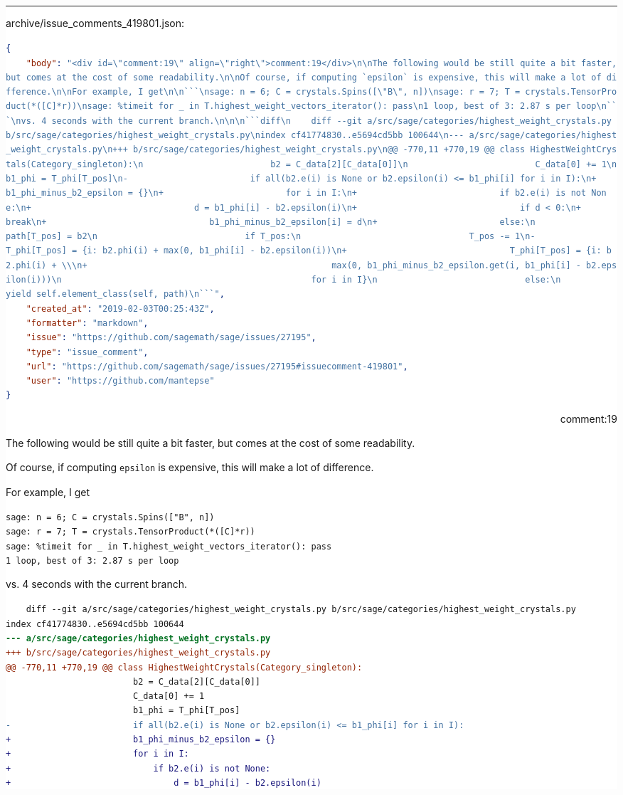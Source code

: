 

---

archive/issue_comments_419801.json:
```json
{
    "body": "<div id=\"comment:19\" align=\"right\">comment:19</div>\n\nThe following would be still quite a bit faster, but comes at the cost of some readability.\n\nOf course, if computing `epsilon` is expensive, this will make a lot of difference.\n\nFor example, I get\n\n```\nsage: n = 6; C = crystals.Spins([\"B\", n])\nsage: r = 7; T = crystals.TensorProduct(*([C]*r))\nsage: %timeit for _ in T.highest_weight_vectors_iterator(): pass\n1 loop, best of 3: 2.87 s per loop\n```\nvs. 4 seconds with the current branch.\n\n\n```diff\n    diff --git a/src/sage/categories/highest_weight_crystals.py b/src/sage/categories/highest_weight_crystals.py\nindex cf41774830..e5694cd5bb 100644\n--- a/src/sage/categories/highest_weight_crystals.py\n+++ b/src/sage/categories/highest_weight_crystals.py\n@@ -770,11 +770,19 @@ class HighestWeightCrystals(Category_singleton):\n                         b2 = C_data[2][C_data[0]]\n                         C_data[0] += 1\n                         b1_phi = T_phi[T_pos]\n-                        if all(b2.e(i) is None or b2.epsilon(i) <= b1_phi[i] for i in I):\n+                        b1_phi_minus_b2_epsilon = {}\n+                        for i in I:\n+                            if b2.e(i) is not None:\n+                                d = b1_phi[i] - b2.epsilon(i)\n+                                if d < 0:\n+                                    break\n+                                b1_phi_minus_b2_epsilon[i] = d\n+                        else:\n                             path[T_pos] = b2\n                             if T_pos:\n                                 T_pos -= 1\n-                                T_phi[T_pos] = {i: b2.phi(i) + max(0, b1_phi[i] - b2.epsilon(i))\n+                                T_phi[T_pos] = {i: b2.phi(i) + \\\n+                                                max(0, b1_phi_minus_b2_epsilon.get(i, b1_phi[i] - b2.epsilon(i)))\n                                                 for i in I}\n                             else:\n                                 yield self.element_class(self, path)\n```",
    "created_at": "2019-02-03T00:25:43Z",
    "formatter": "markdown",
    "issue": "https://github.com/sagemath/sage/issues/27195",
    "type": "issue_comment",
    "url": "https://github.com/sagemath/sage/issues/27195#issuecomment-419801",
    "user": "https://github.com/mantepse"
}
```

<div id="comment:19" align="right">comment:19</div>

The following would be still quite a bit faster, but comes at the cost of some readability.

Of course, if computing `epsilon` is expensive, this will make a lot of difference.

For example, I get

```
sage: n = 6; C = crystals.Spins(["B", n])
sage: r = 7; T = crystals.TensorProduct(*([C]*r))
sage: %timeit for _ in T.highest_weight_vectors_iterator(): pass
1 loop, best of 3: 2.87 s per loop
```
vs. 4 seconds with the current branch.


```diff
    diff --git a/src/sage/categories/highest_weight_crystals.py b/src/sage/categories/highest_weight_crystals.py
index cf41774830..e5694cd5bb 100644
--- a/src/sage/categories/highest_weight_crystals.py
+++ b/src/sage/categories/highest_weight_crystals.py
@@ -770,11 +770,19 @@ class HighestWeightCrystals(Category_singleton):
                         b2 = C_data[2][C_data[0]]
                         C_data[0] += 1
                         b1_phi = T_phi[T_pos]
-                        if all(b2.e(i) is None or b2.epsilon(i) <= b1_phi[i] for i in I):
+                        b1_phi_minus_b2_epsilon = {}
+                        for i in I:
+                            if b2.e(i) is not None:
+                                d = b1_phi[i] - b2.epsilon(i)
```